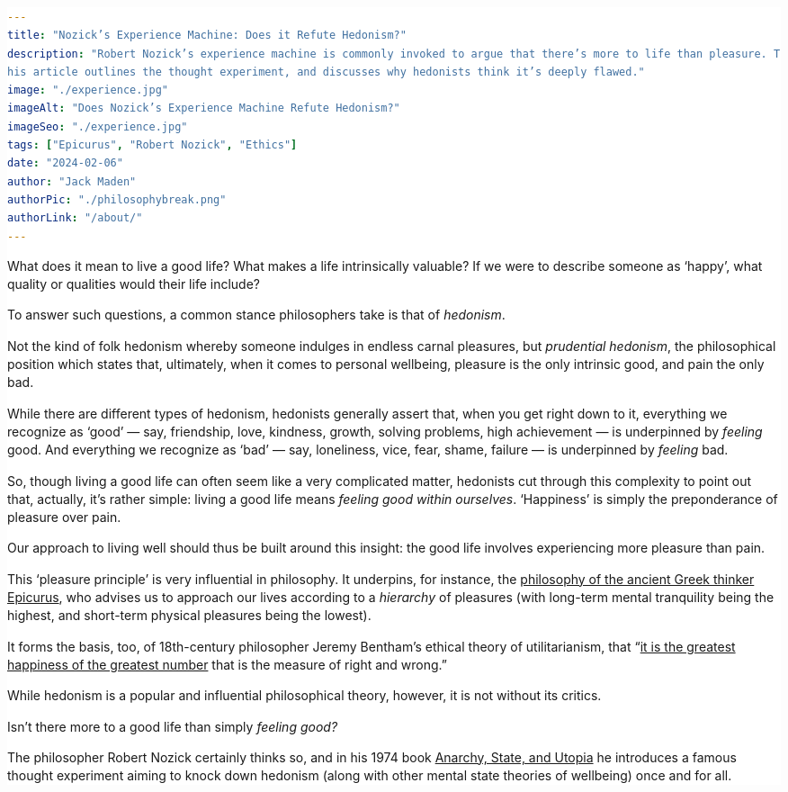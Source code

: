 ```yaml
---
title: "Nozick’s Experience Machine: Does it Refute Hedonism?"
description: "Robert Nozick’s experience machine is commonly invoked to argue that there’s more to life than pleasure. This article outlines the thought experiment, and discusses why hedonists think it’s deeply flawed."
image: "./experience.jpg"
imageAlt: "Does Nozick’s Experience Machine Refute Hedonism?"
imageSeo: "./experience.jpg"
tags: ["Epicurus", "Robert Nozick", "Ethics"]
date: "2024-02-06"
author: "Jack Maden"
authorPic: "./philosophybreak.png"
authorLink: "/about/"
---
```


<span class="big-letter">W</span>hat does it mean to live a good life? What makes a life intrinsically valuable? If we were to describe someone as ‘happy’, what quality or qualities would their life include?

To answer such questions, a common stance philosophers take is that of _hedonism_. 

Not the kind of folk hedonism whereby someone indulges in endless carnal pleasures, but _prudential hedonism_, the philosophical position which states that, ultimately, when it comes to personal wellbeing, pleasure is the only intrinsic good, and pain the only bad.

While there are different types of hedonism, hedonists generally assert that, when you get right down to it, everything we recognize as ‘good’ — say, friendship, love, kindness, growth, solving problems, high achievement — is underpinned by _feeling_ good. And everything we recognize as ‘bad’ — say, loneliness, vice, fear, shame, failure — is underpinned by _feeling_ bad. 

So, though living a good life can often seem like a very complicated matter, hedonists cut through this complexity to point out that, actually, it’s rather simple: living a good life means _feeling good within ourselves_. ‘Happiness’ is simply the preponderance of pleasure over pain.

Our approach to living well should thus be built around this insight: the good life involves experiencing more pleasure than pain.

This ‘pleasure principle’ is very influential in philosophy. It underpins, for instance, the [philosophy of the ancient Greek thinker Epicurus](/articles/epicureanism-defined-philosophy-is-a-form-of-therapy/), who advises us to approach our lives according to a _hierarchy_ of pleasures (with long-term mental tranquility being the highest, and short-term physical pleasures being the lowest).

It forms the basis, too, of 18th-century philosopher Jeremy Bentham’s ethical theory of utilitarianism, that “[it is the greatest happiness of the greatest number](/articles/the-greatest-happiness-of-the-greatest-number-what-bentham-really-meant/) that is the measure of right and wrong.”

While hedonism is a popular and influential philosophical theory, however, it is not without its critics. 

Isn’t there more to a good life than simply _feeling good?_

The philosopher Robert Nozick certainly thinks so, and in his 1974 book <a target="_blank" rel="noopener noreferrer sponsored" href="https://www.amazon.com/Anarchy-State-Utopia-Robert-Nozick/dp/0465051006?&linkCode=ll1&tag=philosophybre-20&linkId=66fe85d425f2e933d453fc8bca530c05&language=en_US&ref_=as_li_ss_tl">Anarchy, State, and Utopia</a> he introduces a famous thought experiment aiming to knock down hedonism (along with other mental state theories of wellbeing) once and for all.
